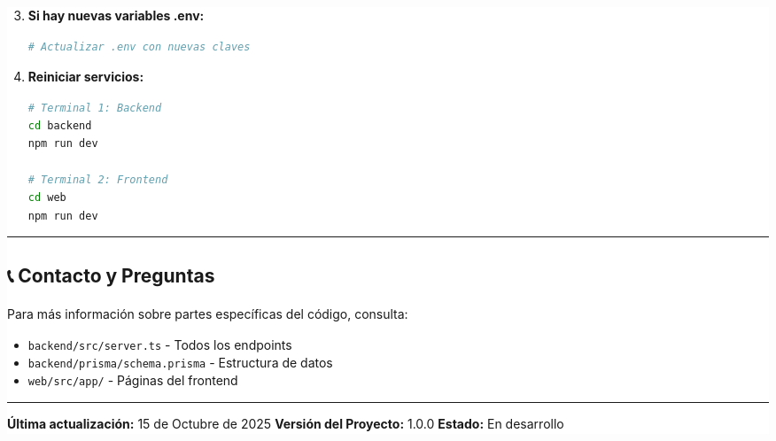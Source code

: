 3. **Si hay nuevas variables .env:**
   ```bash
   # Actualizar .env con nuevas claves
   ```

4. **Reiniciar servicios:**
   ```bash
   # Terminal 1: Backend
   cd backend
   npm run dev

   # Terminal 2: Frontend
   cd web
   npm run dev
   ```

---

## 📞 Contacto y Preguntas

Para más información sobre partes específicas del código, consulta:
- `backend/src/server.ts` - Todos los endpoints
- `backend/prisma/schema.prisma` - Estructura de datos
- `web/src/app/` - Páginas del frontend

---

**Última actualización:** 15 de Octubre de 2025
**Versión del Proyecto:** 1.0.0
**Estado:** En desarrollo

